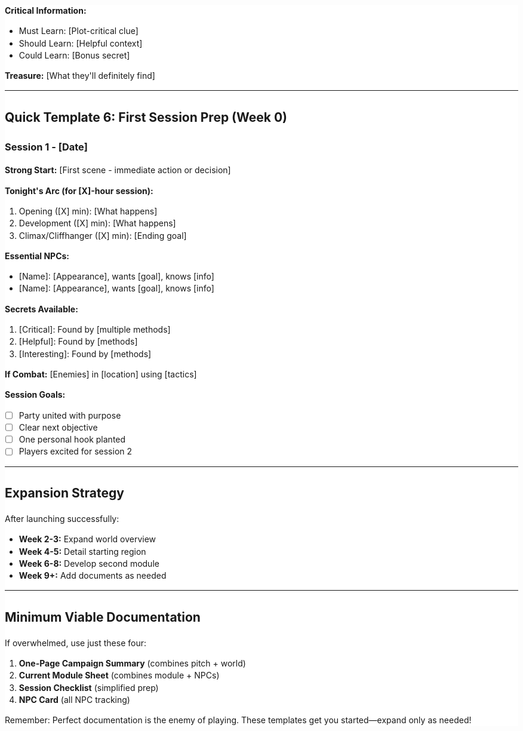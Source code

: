 **Critical Information:**
- Must Learn: [Plot-critical clue]
- Should Learn: [Helpful context]
- Could Learn: [Bonus secret]

**Treasure:** [What they'll definitely find]

---

## Quick Template 6: First Session Prep (Week 0)

### Session 1 - [Date]

**Strong Start:** [First scene - immediate action or decision]

**Tonight's Arc (for [X]-hour session):**
1. Opening ([X] min): [What happens]
2. Development ([X] min): [What happens]
3. Climax/Cliffhanger ([X] min): [Ending goal]

**Essential NPCs:**
- [Name]: [Appearance], wants [goal], knows [info]
- [Name]: [Appearance], wants [goal], knows [info]

**Secrets Available:**
1. [Critical]: Found by [multiple methods]
2. [Helpful]: Found by [methods]
3. [Interesting]: Found by [methods]

**If Combat:** [Enemies] in [location] using [tactics]

**Session Goals:**
- [ ] Party united with purpose
- [ ] Clear next objective
- [ ] One personal hook planted
- [ ] Players excited for session 2

---

## Expansion Strategy

After launching successfully:
- **Week 2-3:** Expand world overview
- **Week 4-5:** Detail starting region
- **Week 6-8:** Develop second module
- **Week 9+:** Add documents as needed

---

## Minimum Viable Documentation

If overwhelmed, use just these four:
1. **One-Page Campaign Summary** (combines pitch + world)
2. **Current Module Sheet** (combines module + NPCs)
3. **Session Checklist** (simplified prep)
4. **NPC Card** (all NPC tracking)

Remember: Perfect documentation is the enemy of playing. These templates get you started—expand only as needed!